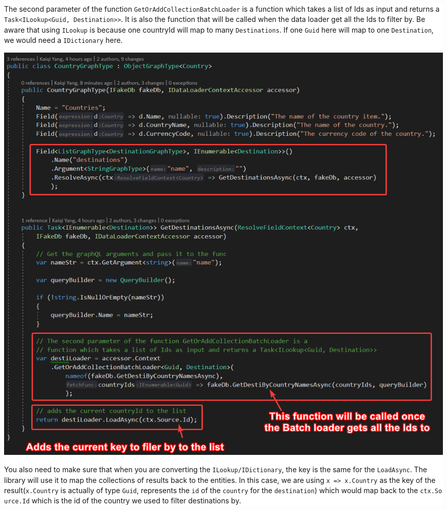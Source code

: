 The second parameter of the function `GetOrAddCollectionBatchLoader` is a function which takes a list of Ids as input and returns a `Task<ILookup<Guid, Destination>>`. It is also the function that will be called when the data loader get all the Ids to filter by. Be aware that using `ILookup` is because one countryId will map to many `Destinations`. If one `Guid` here will map to one `Destination`, we would need a `IDictionary` here.

![The data loader](/assets/image/2020-03-18-GraphQL-with-Sitecore/The%20data%20loader.png)

You also need to make sure that when you are converting the `ILookup/IDictionary`, the key is the same for the `LoadAsync`. The library will use it to map the collections of results back to the entities. In this case, we are using `x => x.Country` as the key of the result(`x.Country` is actually of type `Guid`, represents the `id` of the `country` for the `destination`) which would map back to the `ctx.Source.Id` which is the id of the country we used to filter destinations by.
